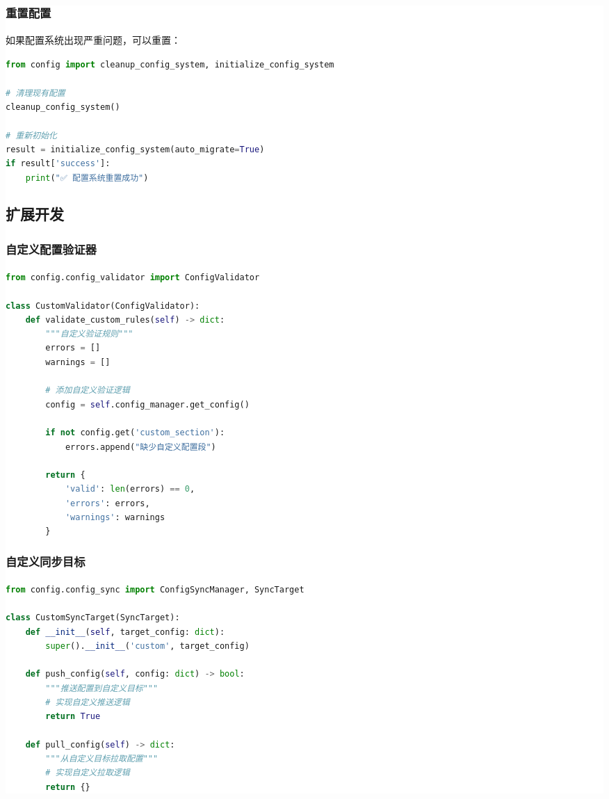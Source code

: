 ### 重置配置

如果配置系统出现严重问题，可以重置：

```python
from config import cleanup_config_system, initialize_config_system

# 清理现有配置
cleanup_config_system()

# 重新初始化
result = initialize_config_system(auto_migrate=True)
if result['success']:
    print("✅ 配置系统重置成功")
```

## 扩展开发

### 自定义配置验证器

```python
from config.config_validator import ConfigValidator

class CustomValidator(ConfigValidator):
    def validate_custom_rules(self) -> dict:
        """自定义验证规则"""
        errors = []
        warnings = []
        
        # 添加自定义验证逻辑
        config = self.config_manager.get_config()
        
        if not config.get('custom_section'):
            errors.append("缺少自定义配置段")
        
        return {
            'valid': len(errors) == 0,
            'errors': errors,
            'warnings': warnings
        }
```

### 自定义同步目标

```python
from config.config_sync import ConfigSyncManager, SyncTarget

class CustomSyncTarget(SyncTarget):
    def __init__(self, target_config: dict):
        super().__init__('custom', target_config)
    
    def push_config(self, config: dict) -> bool:
        """推送配置到自定义目标"""
        # 实现自定义推送逻辑
        return True
    
    def pull_config(self) -> dict:
        """从自定义目标拉取配置"""
        # 实现自定义拉取逻辑
        return {}
```
